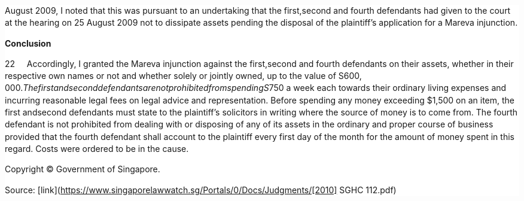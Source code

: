 August 2009, I noted that this was pursuant to an undertaking that the first,second and fourth defendants had given to the court at the hearing on 25 August 2009 not to dissipate assets pending the disposal of the plaintiff’s application for a Mareva injunction. 

**Conclusion** 

22     Accordingly, I granted the Mareva injunction against the first,second and fourth defendants on their assets, whether in their respective own names or not and whether solely or jointly owned, up to the value of S$600,000. The first and second defendants are not prohibited from spending S$750 a week each towards their ordinary living expenses and incurring reasonable legal fees on legal advice and representation. Before spending any money exceeding $1,500 on an item, the first andsecond defendants must state to the plaintiff’s solicitors in writing where the source of money is to come from. The fourth defendant is not prohibited from dealing with or disposing of any of its assets in the ordinary and proper course of business provided that the fourth defendant shall account to the plaintiff every first day of the month for the amount of money spent in this regard. Costs were ordered to be in the cause. 

 Copyright © Government of Singapore. 


Source: [link](https://www.singaporelawwatch.sg/Portals/0/Docs/Judgments/[2010] SGHC 112.pdf)
